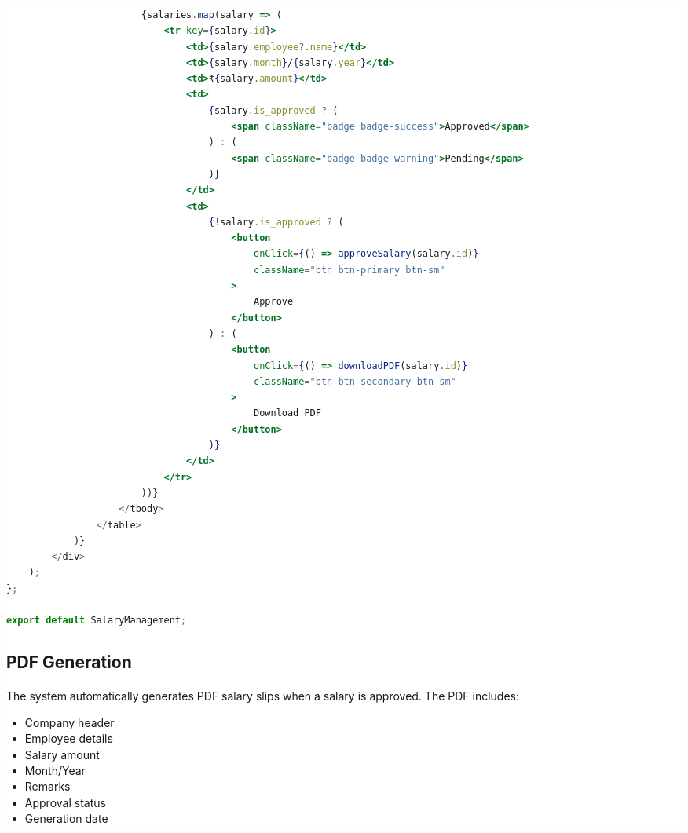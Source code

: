 ```jsx
                        {salaries.map(salary => (
                            <tr key={salary.id}>
                                <td>{salary.employee?.name}</td>
                                <td>{salary.month}/{salary.year}</td>
                                <td>₹{salary.amount}</td>
                                <td>
                                    {salary.is_approved ? (
                                        <span className="badge badge-success">Approved</span>
                                    ) : (
                                        <span className="badge badge-warning">Pending</span>
                                    )}
                                </td>
                                <td>
                                    {!salary.is_approved ? (
                                        <button 
                                            onClick={() => approveSalary(salary.id)}
                                            className="btn btn-primary btn-sm"
                                        >
                                            Approve
                                        </button>
                                    ) : (
                                        <button 
                                            onClick={() => downloadPDF(salary.id)}
                                            className="btn btn-secondary btn-sm"
                                        >
                                            Download PDF
                                        </button>
                                    )}
                                </td>
                            </tr>
                        ))}
                    </tbody>
                </table>
            )}
        </div>
    );
};

export default SalaryManagement;
```

## PDF Generation

The system automatically generates PDF salary slips when a salary is approved. The PDF includes:

- Company header
- Employee details
- Salary amount
- Month/Year
- Remarks
- Approval status
- Generation date
